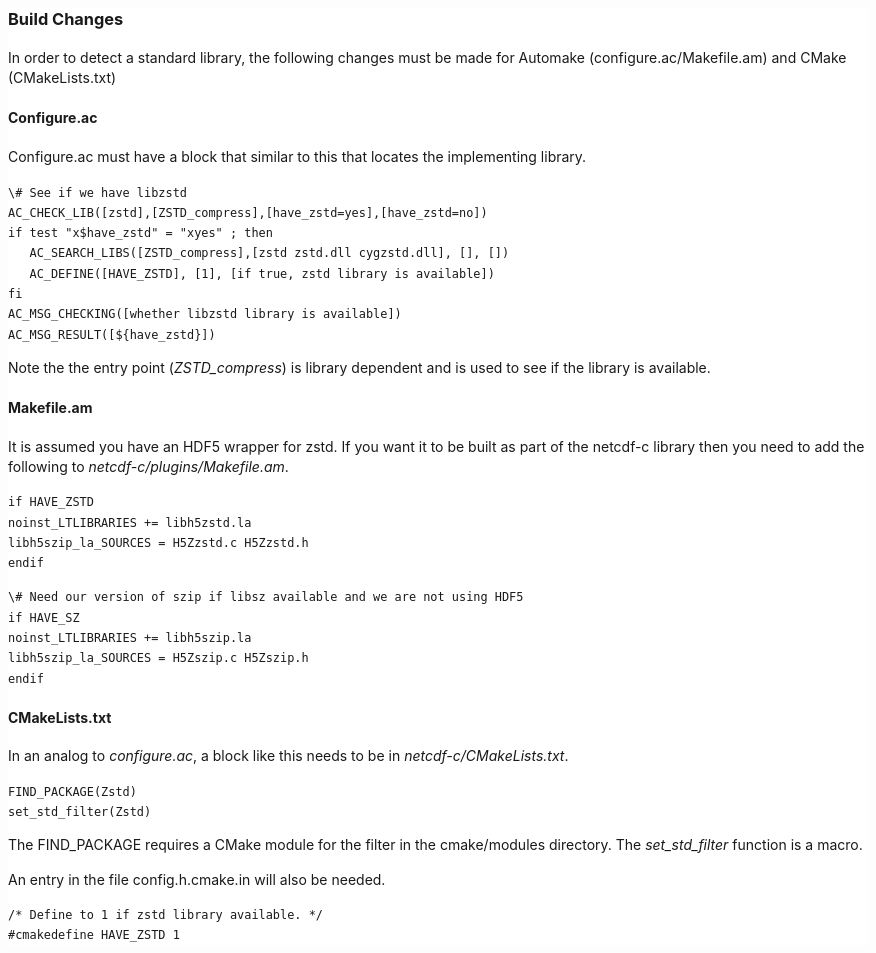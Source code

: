 ### Build Changes
In order to detect a standard library, the following changes
must be made for Automake (configure.ac/Makefile.am)
and CMake (CMakeLists.txt)

#### Configure.ac
Configure.ac must have a block that similar to this that locates
the implementing library.
````
\# See if we have libzstd
AC_CHECK_LIB([zstd],[ZSTD_compress],[have_zstd=yes],[have_zstd=no])
if test "x$have_zstd" = "xyes" ; then
   AC_SEARCH_LIBS([ZSTD_compress],[zstd zstd.dll cygzstd.dll], [], [])
   AC_DEFINE([HAVE_ZSTD], [1], [if true, zstd library is available])
fi
AC_MSG_CHECKING([whether libzstd library is available])
AC_MSG_RESULT([${have_zstd}])
````
Note the the entry point (*ZSTD\_compress*) is library dependent
and is used to see if the library is available.

#### Makefile.am

It is assumed you have an HDF5 wrapper for zstd. If you want it
to be built as part of the netcdf-c library then you need to
add the following to *netcdf-c/plugins/Makefile.am*.
````
if HAVE_ZSTD
noinst_LTLIBRARIES += libh5zstd.la
libh5szip_la_SOURCES = H5Zzstd.c H5Zzstd.h
endif
````

````
\# Need our version of szip if libsz available and we are not using HDF5
if HAVE_SZ
noinst_LTLIBRARIES += libh5szip.la
libh5szip_la_SOURCES = H5Zszip.c H5Zszip.h
endif
````
#### CMakeLists.txt
In an analog to *configure.ac*, a block like
this needs to be in *netcdf-c/CMakeLists.txt*.
````
FIND_PACKAGE(Zstd)
set_std_filter(Zstd)
````
The FIND\_PACKAGE requires a CMake module for the filter
in the cmake/modules directory.
The *set\_std\_filter* function is a macro.

An entry in the file config.h.cmake.in will also be needed.
````
/* Define to 1 if zstd library available. */
#cmakedefine HAVE_ZSTD 1
````
